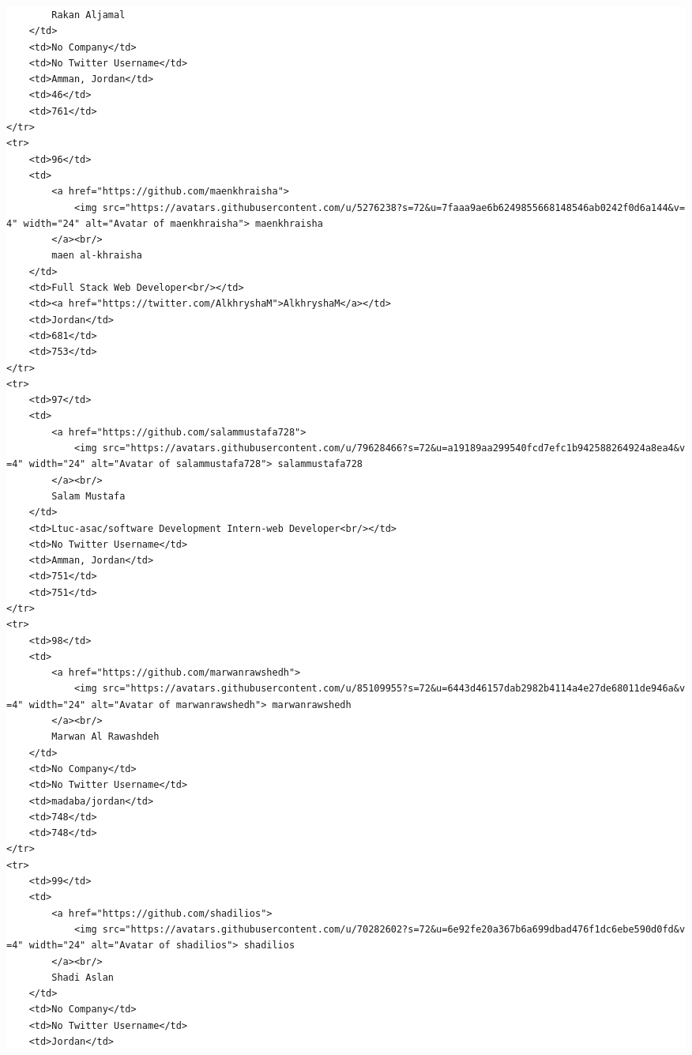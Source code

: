 			Rakan Aljamal
		</td>
		<td>No Company</td>
		<td>No Twitter Username</td>
		<td>Amman, Jordan</td>
		<td>46</td>
		<td>761</td>
	</tr>
	<tr>
		<td>96</td>
		<td>
			<a href="https://github.com/maenkhraisha">
				<img src="https://avatars.githubusercontent.com/u/5276238?s=72&u=7faaa9ae6b6249855668148546ab0242f0d6a144&v=4" width="24" alt="Avatar of maenkhraisha"> maenkhraisha
			</a><br/>
			maen al-khraisha
		</td>
		<td>Full Stack Web Developer<br/></td>
		<td><a href="https://twitter.com/AlkhryshaM">AlkhryshaM</a></td>
		<td>Jordan</td>
		<td>681</td>
		<td>753</td>
	</tr>
	<tr>
		<td>97</td>
		<td>
			<a href="https://github.com/salammustafa728">
				<img src="https://avatars.githubusercontent.com/u/79628466?s=72&u=a19189aa299540fcd7efc1b942588264924a8ea4&v=4" width="24" alt="Avatar of salammustafa728"> salammustafa728
			</a><br/>
			Salam Mustafa
		</td>
		<td>Ltuc-asac/software Development Intern-web Developer<br/></td>
		<td>No Twitter Username</td>
		<td>Amman, Jordan</td>
		<td>751</td>
		<td>751</td>
	</tr>
	<tr>
		<td>98</td>
		<td>
			<a href="https://github.com/marwanrawshedh">
				<img src="https://avatars.githubusercontent.com/u/85109955?s=72&u=6443d46157dab2982b4114a4e27de68011de946a&v=4" width="24" alt="Avatar of marwanrawshedh"> marwanrawshedh
			</a><br/>
			Marwan Al Rawashdeh
		</td>
		<td>No Company</td>
		<td>No Twitter Username</td>
		<td>madaba/jordan</td>
		<td>748</td>
		<td>748</td>
	</tr>
	<tr>
		<td>99</td>
		<td>
			<a href="https://github.com/shadilios">
				<img src="https://avatars.githubusercontent.com/u/70282602?s=72&u=6e92fe20a367b6a699dbad476f1dc6ebe590d0fd&v=4" width="24" alt="Avatar of shadilios"> shadilios
			</a><br/>
			Shadi Aslan
		</td>
		<td>No Company</td>
		<td>No Twitter Username</td>
		<td>Jordan</td>